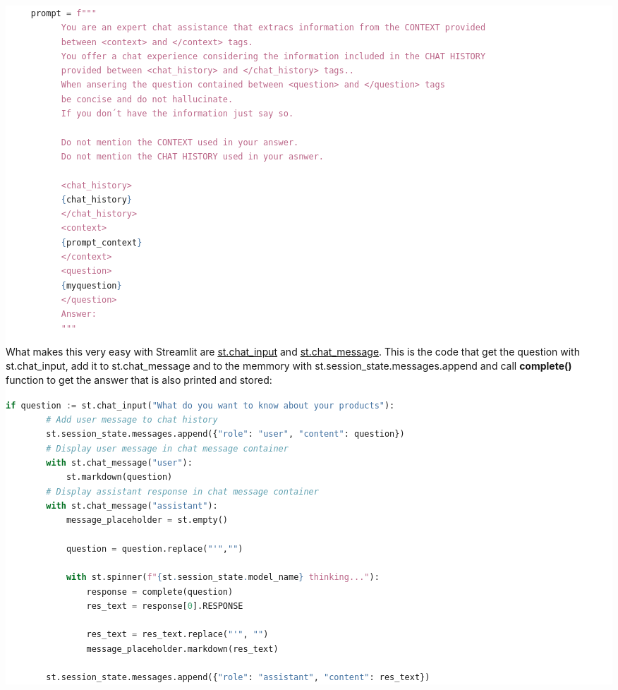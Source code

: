 ```python
     prompt = f"""
           You are an expert chat assistance that extracs information from the CONTEXT provided
           between <context> and </context> tags.
           You offer a chat experience considering the information included in the CHAT HISTORY
           provided between <chat_history> and </chat_history> tags..
           When ansering the question contained between <question> and </question> tags
           be concise and do not hallucinate. 
           If you don´t have the information just say so.
           
           Do not mention the CONTEXT used in your answer.
           Do not mention the CHAT HISTORY used in your asnwer.
           
           <chat_history>
           {chat_history}
           </chat_history>
           <context>          
           {prompt_context}
           </context>
           <question>  
           {myquestion}
           </question>
           Answer: 
           """
 ```

What makes this very easy with Streamlit are [st.chat_input](https://docs.streamlit.io/library/api-reference/chat/st.chat_input) and [st.chat_message](https://docs.streamlit.io/library/api-reference/chat/st.chat_message). This is the code that get the question with st.chat_input, add it to st.chat_message and to the memmory with st.session_state.messages.append and call <b>complete()</b> function to get the answer that is also printed and stored:

```python
if question := st.chat_input("What do you want to know about your products"): 
        # Add user message to chat history
        st.session_state.messages.append({"role": "user", "content": question})
        # Display user message in chat message container
        with st.chat_message("user"):
            st.markdown(question)
        # Display assistant response in chat message container
        with st.chat_message("assistant"):
            message_placeholder = st.empty()
    
            question = question.replace("'","")
    
            with st.spinner(f"{st.session_state.model_name} thinking..."):
                response = complete(question)
                res_text = response[0].RESPONSE     
            
                res_text = res_text.replace("'", "")
                message_placeholder.markdown(res_text)
        
        st.session_state.messages.append({"role": "assistant", "content": res_text})
```
